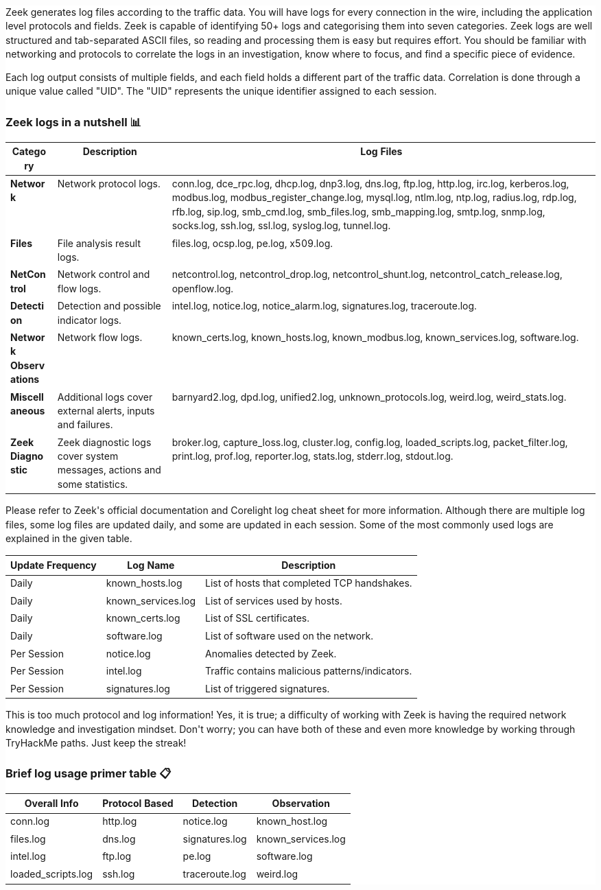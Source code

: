 Zeek generates log files according to the traffic data. You will have logs for every connection in the wire, including the application level protocols and fields. Zeek is capable of identifying 50+ logs and categorising them into seven categories. Zeek logs are well structured and tab-separated ASCII files, so reading and processing them is easy but requires effort. You should be familiar with networking and protocols to correlate the logs in an investigation, know where to focus, and find a specific piece of evidence.

Each log output consists of multiple fields, and each field holds a different part of the traffic data. Correlation is done through a unique value called "UID". The "UID" represents the unique identifier assigned to each session.

### Zeek logs in a nutshell 📊

| Category | Description | Log Files |
|----------|-------------|-----------|
| **Network** | Network protocol logs. | conn.log, dce_rpc.log, dhcp.log, dnp3.log, dns.log, ftp.log, http.log, irc.log, kerberos.log, modbus.log, modbus_register_change.log, mysql.log, ntlm.log, ntp.log, radius.log, rdp.log, rfb.log, sip.log, smb_cmd.log, smb_files.log, smb_mapping.log, smtp.log, snmp.log, socks.log, ssh.log, ssl.log, syslog.log, tunnel.log. |
| **Files** | File analysis result logs. | files.log, ocsp.log, pe.log, x509.log. |
| **NetControl** | Network control and flow logs. | netcontrol.log, netcontrol_drop.log, netcontrol_shunt.log, netcontrol_catch_release.log, openflow.log. |
| **Detection** | Detection and possible indicator logs. | intel.log, notice.log, notice_alarm.log, signatures.log, traceroute.log. |
| **Network Observations** | Network flow logs. | known_certs.log, known_hosts.log, known_modbus.log, known_services.log, software.log. |
| **Miscellaneous** | Additional logs cover external alerts, inputs and failures. | barnyard2.log, dpd.log, unified2.log, unknown_protocols.log, weird.log, weird_stats.log. |
| **Zeek Diagnostic** | Zeek diagnostic logs cover system messages, actions and some statistics. | broker.log, capture_loss.log, cluster.log, config.log, loaded_scripts.log, packet_filter.log, print.log, prof.log, reporter.log, stats.log, stderr.log, stdout.log. |

Please refer to Zeek's official documentation and Corelight log cheat sheet for more information. Although there are multiple log files, some log files are updated daily, and some are updated in each session. Some of the most commonly used logs are explained in the given table.

| Update Frequency | Log Name | Description |
|------------------|----------|-------------|
| Daily | known_hosts.log | List of hosts that completed TCP handshakes. |
| Daily | known_services.log | List of services used by hosts. |
| Daily | known_certs.log | List of SSL certificates. |
| Daily | software.log | List of software used on the network. |
| Per Session | notice.log | Anomalies detected by Zeek. |
| Per Session | intel.log | Traffic contains malicious patterns/indicators. |
| Per Session | signatures.log | List of triggered signatures. |

This is too much protocol and log information! Yes, it is true; a difficulty of working with Zeek is having the required network knowledge and investigation mindset. Don't worry; you can have both of these and even more knowledge by working through TryHackMe paths. Just keep the streak!

### Brief log usage primer table 📋

| Overall Info | Protocol Based | Detection | Observation |
|--------------|----------------|-----------|-------------|
| conn.log | http.log | notice.log | known_host.log |
| files.log | dns.log | signatures.log | known_services.log |
| intel.log | ftp.log | pe.log | software.log |
| loaded_scripts.log | ssh.log | traceroute.log | weird.log |

